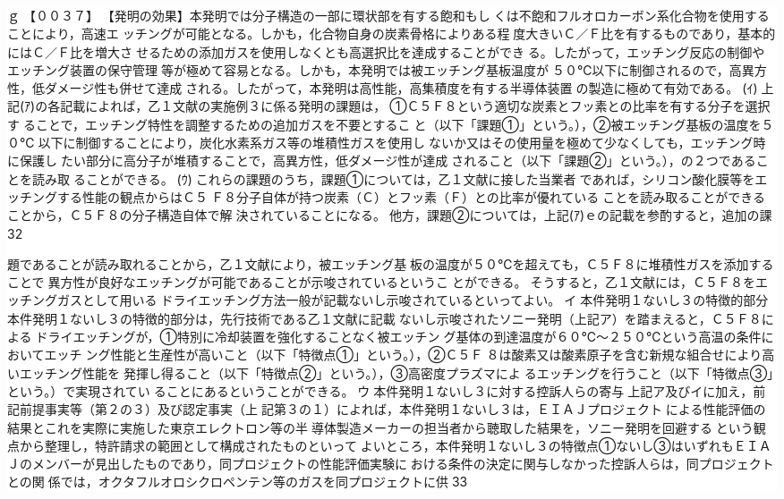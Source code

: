 ｇ 【００３７】 
【発明の効果】本発明では分子構造の一部に環状部を有する飽和もし
くは不飽和フルオロカーボン系化合物を使用することにより，高速エ
ッチングが可能となる。しかも，化合物自身の炭素骨格によりある程
度大きいＣ／Ｆ比を有するものであり，基本的にはＣ／Ｆ比を増大さ
せるための添加ガスを使用しなくとも高選択比を達成することができ
る。したがって，エッチング反応の制御やエッチング装置の保守管理
等が極めて容易となる。しかも，本発明では被エッチング基板温度が
５０℃以下に制御されるので，高異方性，低ダメージ性も併せて達成
される。したがって，本発明は高性能，高集積度を有する半導体装置
の製造に極めて有効である。 
(ｲ) 上記(ｱ)の各記載によれば，乙１文献の実施例３に係る発明の課題は，
①Ｃ５Ｆ８という適切な炭素とフッ素との比率を有する分子を選択す
ることで，エッチング特性を調整するための追加ガスを不要とするこ
と（以下「課題①」という。），②被エッチング基板の温度を５０℃
以下に制御することにより，炭化水素系ガス等の堆積性ガスを使用し
ないか又はその使用量を極めて少なくしても，エッチング時に保護し
たい部分に高分子が堆積することで，高異方性，低ダメージ性が達成
されること（以下「課題②」という。），の２つであることを読み取
ることができる。 
(ｳ) これらの課題のうち，課題①については，乙１文献に接した当業者
であれば，シリコン酸化膜等をエッチングする性能の観点からはＣ５
Ｆ８分子自体が持つ炭素（Ｃ）とフッ素（Ｆ）との比率が優れている
ことを読み取ることができることから，Ｃ５Ｆ８の分子構造自体で解
決されていることになる。 
他方，課題②については，上記(ｱ)ｅの記載を参酌すると，追加の課
32 
 
題であることが読み取れることから，乙１文献により，被エッチング基
板の温度が５０℃を超えても，Ｃ５Ｆ８に堆積性ガスを添加することで
異方性が良好なエッチングが可能であることが示唆されているというこ
とができる。 
そうすると，乙１文献には，Ｃ５Ｆ８をエッチングガスとして用いる
ドライエッチング方法一般が記載ないし示唆されているといってよい。 
イ 本件発明１ないし３の特徴的部分 
本件発明１ないし３の特徴的部分は，先行技術である乙１文献に記載
ないし示唆されたソニー発明（上記ア）を踏まえると，Ｃ５Ｆ８による
ドライエッチングが，①特別に冷却装置を強化することなく被エッチン
グ基体の到達温度が６０℃～２５０℃という高温の条件においてエッチ
ング性能と生産性が高いこと（以下「特徴点①」という。），②Ｃ５Ｆ
８は酸素又は酸素原子を含む新規な組合せにより高いエッチング性能を
発揮し得ること（以下「特徴点②」という。），③高密度プラズマによ
るエッチングを行うこと（以下「特徴点③」という。）で実現されてい
ることにあるということができる。 
ウ 本件発明１ないし３に対する控訴人らの寄与 
上記ア及びイに加え，前記前提事実等（第２の３）及び認定事実（上
記第３の１）によれば，本件発明１ないし３は，ＥＩＡＪプロジェクト
による性能評価の結果とこれを実際に実施した東京エレクトロン等の半
導体製造メーカーの担当者から聴取した結果を，ソニー発明を回避する
という観点から整理し，特許請求の範囲として構成されたものといって
よいところ，本件発明１ないし３の特徴点①ないし③はいずれもＥＩＡ
Ｊのメンバーが見出したものであり，同プロジェクトの性能評価実験に
おける条件の決定に関与しなかった控訴人らは，同プロジェクトとの関
係では，オクタフルオロシクロペンテン等のガスを同プロジェクトに供
33 
 